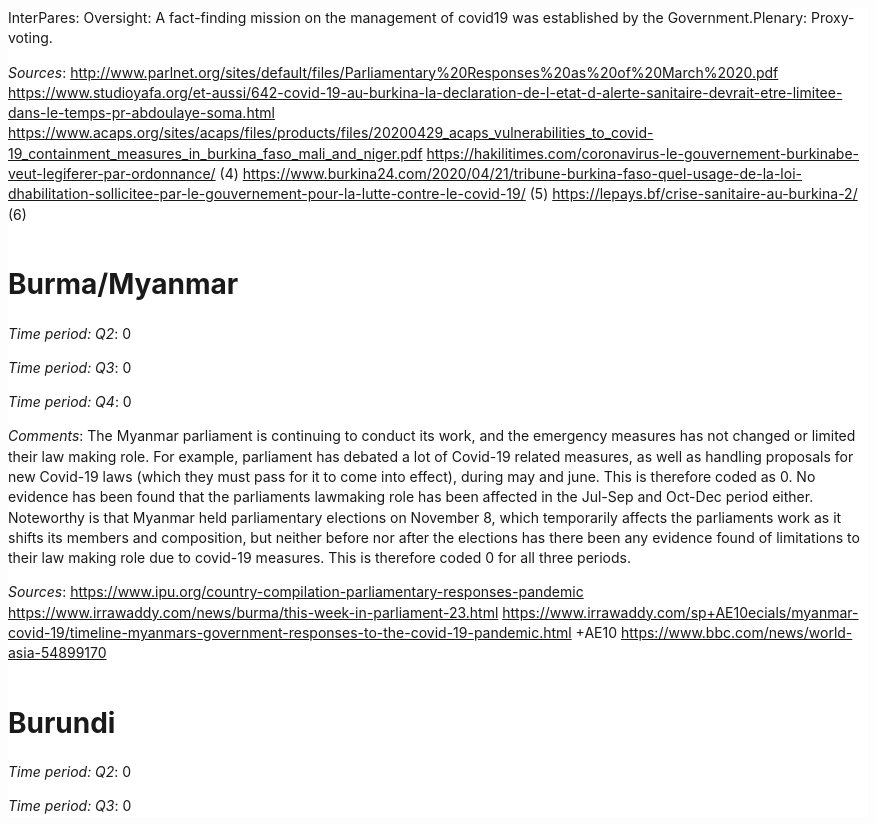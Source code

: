 InterPares: Oversight: A fact-finding mission on the management of covid19 was established by the Government.Plenary: Proxy-voting. 

*Sources*:
 http://www.parlnet.org/sites/default/files/Parliamentary%20Responses%20as%20of%20March%2020.pdf
https://www.studioyafa.org/et-aussi/642-covid-19-au-burkina-la-declaration-de-l-etat-d-alerte-sanitaire-devrait-etre-limitee-dans-le-temps-pr-abdoulaye-soma.html
https://www.acaps.org/sites/acaps/files/products/files/20200429_acaps_vulnerabilities_to_covid-19_containment_measures_in_burkina_faso_mali_and_niger.pdf
https://hakilitimes.com/coronavirus-le-gouvernement-burkinabe-veut-legiferer-par-ordonnance/
(4)
https://www.burkina24.com/2020/04/21/tribune-burkina-faso-quel-usage-de-la-loi-dhabilitation-sollicitee-par-le-gouvernement-pour-la-lutte-contre-le-covid-19/
(5)
https://lepays.bf/crise-sanitaire-au-burkina-2/
(6)



# Burma/Myanmar 
*Time period: Q2*: 0

 
*Time period: Q3*: 0

 
*Time period: Q4*: 0

 

*Comments*:
 The Myanmar parliament is continuing to conduct its work, and the emergency measures has not changed or limited their law making role. For example, parliament has debated a lot of Covid-19 related measures, as well as handling proposals for new Covid-19 laws (which they must pass for it to come into effect), during may and june. This is therefore coded as 0. No evidence has been found that the parliaments lawmaking role has been affected in the Jul-Sep and Oct-Dec period either. Noteworthy is that Myanmar held parliamentary elections on November 8, which temporarily affects the parliaments work as it shifts its members and composition, but neither before nor after the elections has there been any evidence found of limitations to their law making role due to covid-19 measures. This is therefore coded 0 for all three periods. 

*Sources*:
 https://www.ipu.org/country-compilation-parliamentary-responses-pandemic
https://www.irrawaddy.com/news/burma/this-week-in-parliament-23.html
https://www.irrawaddy.com/sp+AE10ecials/myanmar-covid-19/timeline-myanmars-government-responses-to-the-covid-19-pandemic.html
+AE10
https://www.bbc.com/news/world-asia-54899170



# Burundi 
*Time period: Q2*: 0

 
*Time period: Q3*: 0
